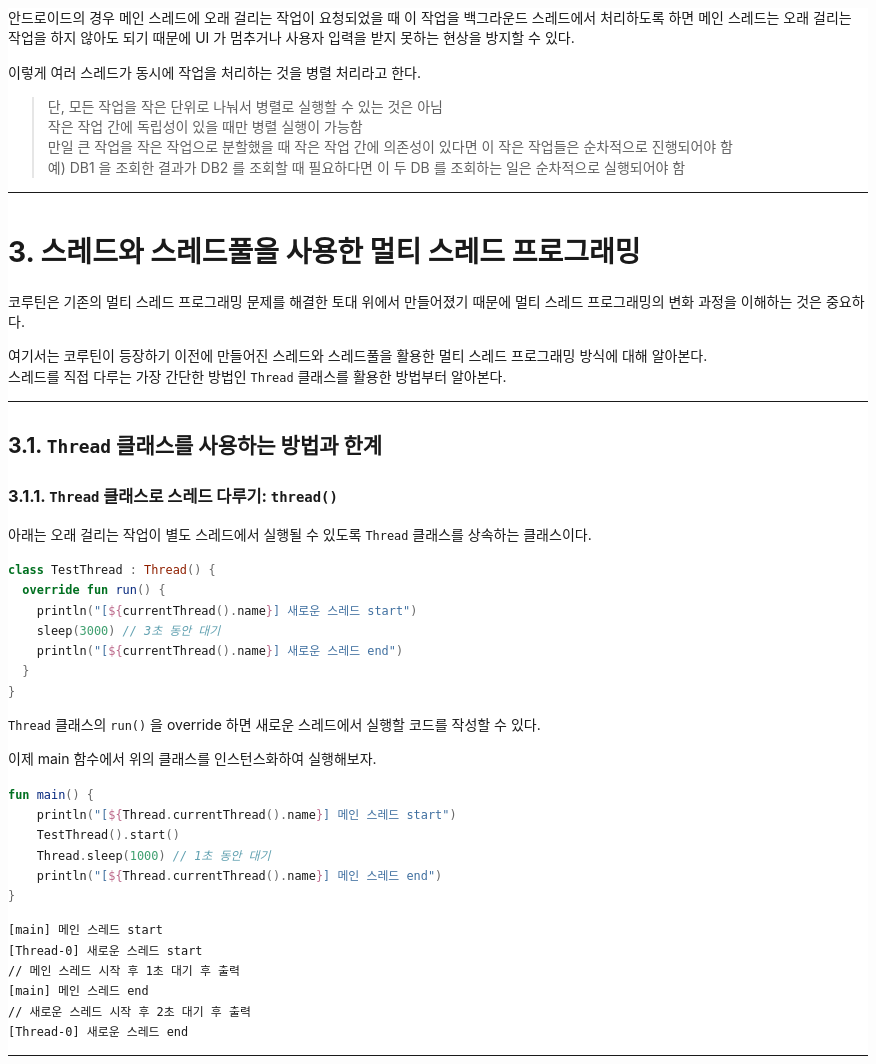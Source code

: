 안드로이드의 경우 메인 스레드에 오래 걸리는 작업이 요청되었을 때 이 작업을 백그라운드 스레드에서 처리하도록 하면 메인 스레드는 오래 걸리는 작업을 하지 않아도 되기 때문에 
UI 가 멈추거나 사용자 입력을 받지 못하는 현상을 방지할 수 있다.

이렇게 여러 스레드가 동시에 작업을 처리하는 것을 병렬 처리라고 한다.

> 단, 모든 작업을 작은 단위로 나눠서 병렬로 실행할 수 있는 것은 아님  
> 작은 작업 간에 독립성이 있을 때만 병렬 실행이 가능함  
> 만일 큰 작업을 작은 작업으로 분할했을 때 작은 작업 간에 의존성이 있다면 이 작은 작업들은 순차적으로 진행되어야 함  
> 예) DB1 을 조회한 결과가 DB2 를 조회할 때 필요하다면 이 두 DB 를 조회하는 일은 순차적으로 실행되어야 함

---

# 3. 스레드와 스레드풀을 사용한 멀티 스레드 프로그래밍

코루틴은 기존의 멀티 스레드 프로그래밍 문제를 해결한 토대 위에서 만들어졌기 때문에 멀티 스레드 프로그래밍의 변화 과정을 이해하는 것은 중요하다.

여기서는 코루틴이 등장하기 이전에 만들어진 스레드와 스레드풀을 활용한 멀티 스레드 프로그래밍 방식에 대해 알아본다.  
스레드를 직접 다루는 가장 간단한 방법인 `Thread` 클래스를 활용한 방법부터 알아본다.

---

## 3.1. `Thread` 클래스를 사용하는 방법과 한계

### 3.1.1. `Thread` 클래스로 스레드 다루기: `thread()`

아래는 오래 걸리는 작업이 별도 스레드에서 실행될 수 있도록 `Thread` 클래스를 상속하는 클래스이다.

```kotlin
class TestThread : Thread() {
  override fun run() {
    println("[${currentThread().name}] 새로운 스레드 start")
    sleep(3000) // 3초 동안 대기
    println("[${currentThread().name}] 새로운 스레드 end")
  }
}
```

`Thread` 클래스의 `run()` 을 override 하면 새로운 스레드에서 실행할 코드를 작성할 수 있다.

이제 main 함수에서 위의 클래스를 인스턴스화하여 실행해보자.

```kotlin
fun main() {
    println("[${Thread.currentThread().name}] 메인 스레드 start")
    TestThread().start()
    Thread.sleep(1000) // 1초 동안 대기
    println("[${Thread.currentThread().name}] 메인 스레드 end")
}
```

```shell
[main] 메인 스레드 start
[Thread-0] 새로운 스레드 start
// 메인 스레드 시작 후 1초 대기 후 출력
[main] 메인 스레드 end
// 새로운 스레드 시작 후 2초 대기 후 출력
[Thread-0] 새로운 스레드 end
```

---